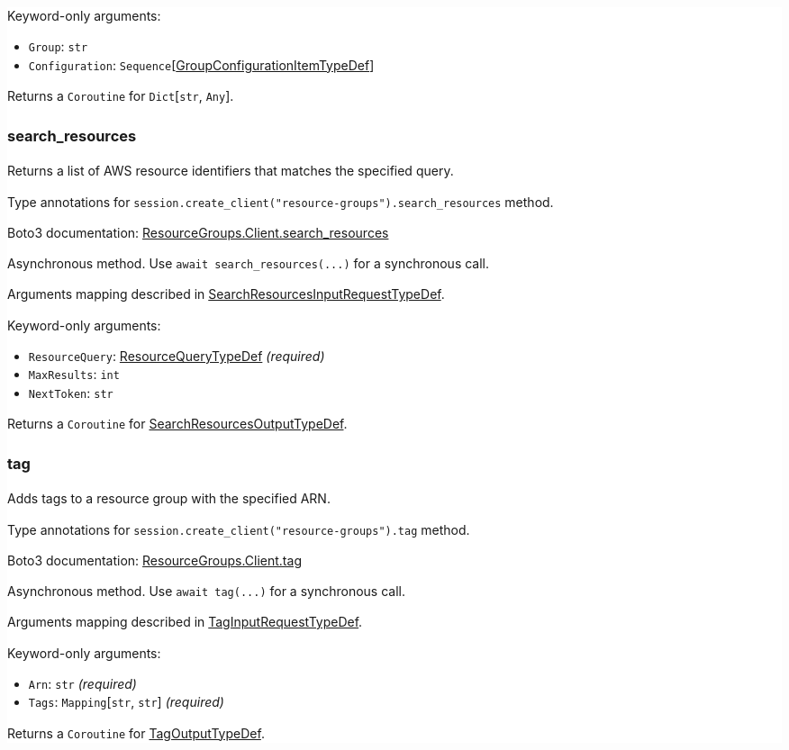 Keyword-only arguments:

- `Group`: `str`
- `Configuration`:
  `Sequence`\[[GroupConfigurationItemTypeDef](./type_defs.md#groupconfigurationitemtypedef)\]

Returns a `Coroutine` for `Dict`\[`str`, `Any`\].

<a id="search\_resources"></a>

### search_resources

Returns a list of AWS resource identifiers that matches the specified query.

Type annotations for
`session.create_client("resource-groups").search_resources` method.

Boto3 documentation:
[ResourceGroups.Client.search_resources](https://boto3.amazonaws.com/v1/documentation/api/latest/reference/services/resource-groups.html#ResourceGroups.Client.search_resources)

Asynchronous method. Use `await search_resources(...)` for a synchronous call.

Arguments mapping described in
[SearchResourcesInputRequestTypeDef](./type_defs.md#searchresourcesinputrequesttypedef).

Keyword-only arguments:

- `ResourceQuery`: [ResourceQueryTypeDef](./type_defs.md#resourcequerytypedef)
  *(required)*
- `MaxResults`: `int`
- `NextToken`: `str`

Returns a `Coroutine` for
[SearchResourcesOutputTypeDef](./type_defs.md#searchresourcesoutputtypedef).

<a id="tag"></a>

### tag

Adds tags to a resource group with the specified ARN.

Type annotations for `session.create_client("resource-groups").tag` method.

Boto3 documentation:
[ResourceGroups.Client.tag](https://boto3.amazonaws.com/v1/documentation/api/latest/reference/services/resource-groups.html#ResourceGroups.Client.tag)

Asynchronous method. Use `await tag(...)` for a synchronous call.

Arguments mapping described in
[TagInputRequestTypeDef](./type_defs.md#taginputrequesttypedef).

Keyword-only arguments:

- `Arn`: `str` *(required)*
- `Tags`: `Mapping`\[`str`, `str`\] *(required)*

Returns a `Coroutine` for [TagOutputTypeDef](./type_defs.md#tagoutputtypedef).
